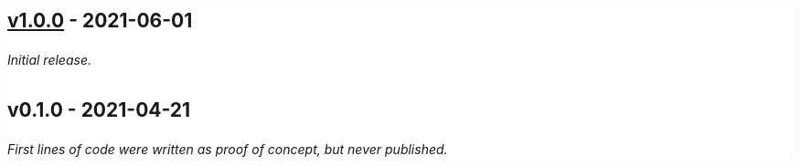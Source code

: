

## <a href="https://github.com/GruberMarkus/Set-OutlookSignatures/releases/tag/v1.0.0" target="_blank">v1.0.0</a> - 2021-06-01
_Initial release._


## v0.1.0 - 2021-04-21
_First lines of code were written as proof of concept, but never published._
